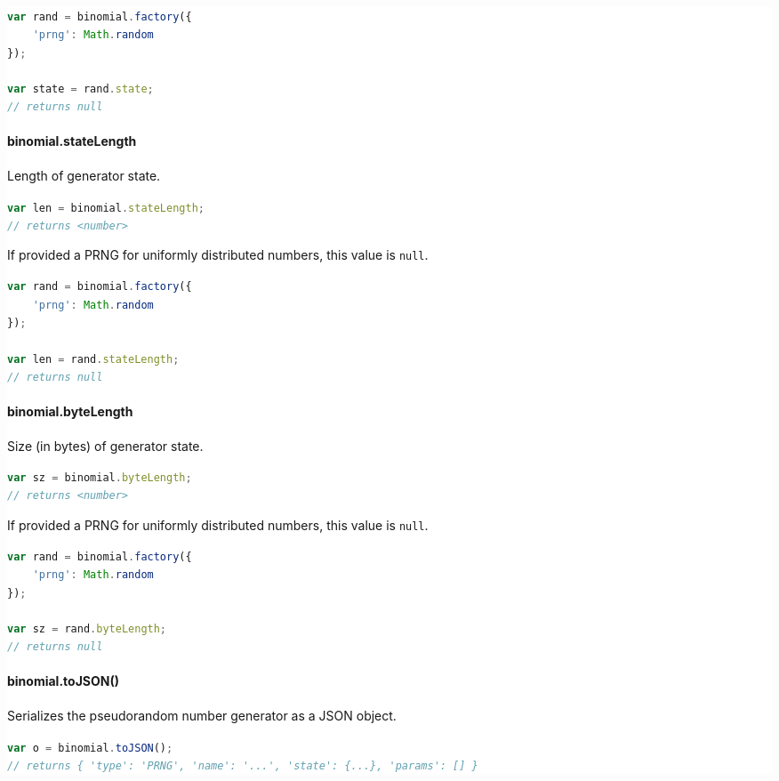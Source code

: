 

```javascript
var rand = binomial.factory({
    'prng': Math.random
});

var state = rand.state;
// returns null
```

#### binomial.stateLength

Length of generator state.

```javascript
var len = binomial.stateLength;
// returns <number>
```

If provided a PRNG for uniformly distributed numbers, this value is `null`.



```javascript
var rand = binomial.factory({
    'prng': Math.random
});

var len = rand.stateLength;
// returns null
```

#### binomial.byteLength

Size (in bytes) of generator state.

```javascript
var sz = binomial.byteLength;
// returns <number>
```

If provided a PRNG for uniformly distributed numbers, this value is `null`.



```javascript
var rand = binomial.factory({
    'prng': Math.random
});

var sz = rand.byteLength;
// returns null
```

#### binomial.toJSON()

Serializes the pseudorandom number generator as a JSON object.

```javascript
var o = binomial.toJSON();
// returns { 'type': 'PRNG', 'name': '...', 'state': {...}, 'params': [] }
```
